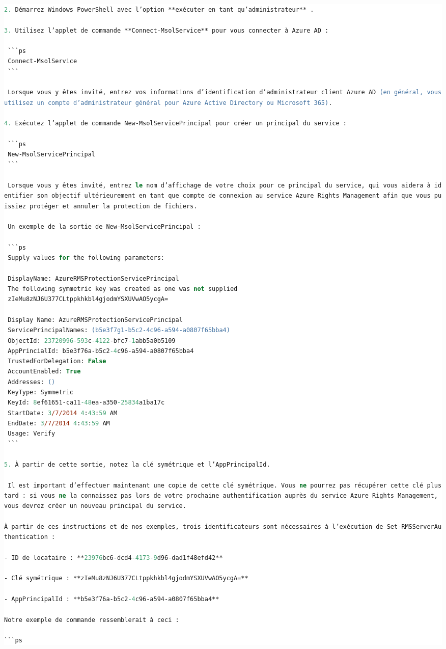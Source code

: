    ```ps 
2. Démarrez Windows PowerShell avec l’option **exécuter en tant qu’administrateur** .

3. Utilisez l’applet de commande **Connect-MsolService** pour vous connecter à Azure AD :

    ```ps
    Connect-MsolService
    ```

    Lorsque vous y êtes invité, entrez vos informations d’identification d’administrateur client Azure AD (en général, vous utilisez un compte d’administrateur général pour Azure Active Directory ou Microsoft 365).

4. Exécutez l’applet de commande New-MsolServicePrincipal pour créer un principal du service :

    ```ps
    New-MsolServicePrincipal
    ```

    Lorsque vous y êtes invité, entrez le nom d’affichage de votre choix pour ce principal du service, qui vous aidera à identifier son objectif ultérieurement en tant que compte de connexion au service Azure Rights Management afin que vous puissiez protéger et annuler la protection de fichiers.

    Un exemple de la sortie de New-MsolServicePrincipal :

    ```ps
    Supply values for the following parameters:

    DisplayName: AzureRMSProtectionServicePrincipal
    The following symmetric key was created as one was not supplied
    zIeMu8zNJ6U377CLtppkhkbl4gjodmYSXUVwAO5ycgA=

    Display Name: AzureRMSProtectionServicePrincipal
    ServicePrincipalNames: (b5e3f7g1-b5c2-4c96-a594-a0807f65bba4)
    ObjectId: 23720996-593c-4122-bfc7-1abb5a0b5109
    AppPrincialId: b5e3f76a-b5c2-4c96-a594-a0807f65bba4
    TrustedForDelegation: False
    AccountEnabled: True
    Addresses: ()
    KeyType: Symmetric
    KeyId: 8ef61651-ca11-48ea-a350-25834a1ba17c
    StartDate: 3/7/2014 4:43:59 AM
    EndDate: 3/7/2014 4:43:59 AM
    Usage: Verify
    ```

5. À partir de cette sortie, notez la clé symétrique et l’AppPrincipalId.

    Il est important d’effectuer maintenant une copie de cette clé symétrique. Vous ne pourrez pas récupérer cette clé plus tard : si vous ne la connaissez pas lors de votre prochaine authentification auprès du service Azure Rights Management, vous devrez créer un nouveau principal du service.

À partir de ces instructions et de nos exemples, trois identificateurs sont nécessaires à l’exécution de Set-RMSServerAuthentication :

- ID de locataire : **23976bc6-dcd4-4173-9d96-dad1f48efd42**

- Clé symétrique : **zIeMu8zNJ6U377CLtppkhkbl4gjodmYSXUVwAO5ycgA=**

- AppPrincipalId : **b5e3f76a-b5c2-4c96-a594-a0807f65bba4**

Notre exemple de commande ressemblerait à ceci :

```ps
   ```